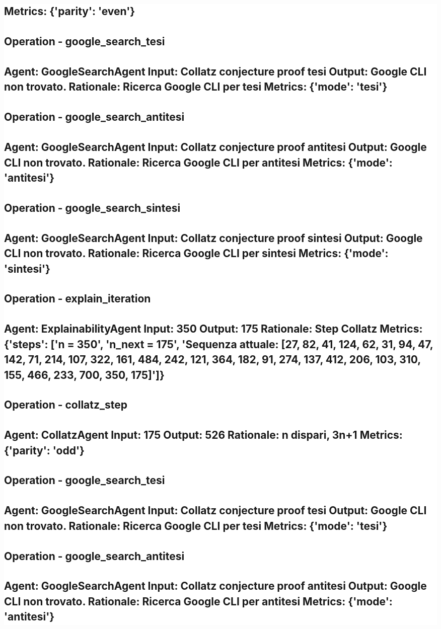 **Metrics**: {'parity': 'even'}
---
## Operation - google_search_tesi
**Agent**: GoogleSearchAgent
**Input**: Collatz conjecture proof tesi
**Output**: Google CLI non trovato.
**Rationale**: Ricerca Google CLI per tesi
**Metrics**: {'mode': 'tesi'}
---
## Operation - google_search_antitesi
**Agent**: GoogleSearchAgent
**Input**: Collatz conjecture proof antitesi
**Output**: Google CLI non trovato.
**Rationale**: Ricerca Google CLI per antitesi
**Metrics**: {'mode': 'antitesi'}
---
## Operation - google_search_sintesi
**Agent**: GoogleSearchAgent
**Input**: Collatz conjecture proof sintesi
**Output**: Google CLI non trovato.
**Rationale**: Ricerca Google CLI per sintesi
**Metrics**: {'mode': 'sintesi'}
---
## Operation - explain_iteration
**Agent**: ExplainabilityAgent
**Input**: 350
**Output**: 175
**Rationale**: Step Collatz
**Metrics**: {'steps': ['n = 350', 'n_next = 175', 'Sequenza attuale: [27, 82, 41, 124, 62, 31, 94, 47, 142, 71, 214, 107, 322, 161, 484, 242, 121, 364, 182, 91, 274, 137, 412, 206, 103, 310, 155, 466, 233, 700, 350, 175]']}
---
## Operation - collatz_step
**Agent**: CollatzAgent
**Input**: 175
**Output**: 526
**Rationale**: n dispari, 3n+1
**Metrics**: {'parity': 'odd'}
---
## Operation - google_search_tesi
**Agent**: GoogleSearchAgent
**Input**: Collatz conjecture proof tesi
**Output**: Google CLI non trovato.
**Rationale**: Ricerca Google CLI per tesi
**Metrics**: {'mode': 'tesi'}
---
## Operation - google_search_antitesi
**Agent**: GoogleSearchAgent
**Input**: Collatz conjecture proof antitesi
**Output**: Google CLI non trovato.
**Rationale**: Ricerca Google CLI per antitesi
**Metrics**: {'mode': 'antitesi'}
---